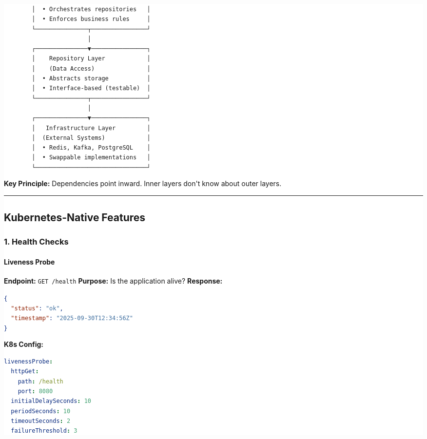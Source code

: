 ```
        │  • Orchestrates repositories   │
        │  • Enforces business rules     │
        └───────────────┬────────────────┘
                        │
        ┌───────────────▼────────────────┐
        │    Repository Layer            │
        │    (Data Access)               │
        │  • Abstracts storage           │
        │  • Interface-based (testable)  │
        └───────────────┬────────────────┘
                        │
        ┌───────────────▼────────────────┐
        │   Infrastructure Layer         │
        │  (External Systems)            │
        │  • Redis, Kafka, PostgreSQL    │
        │  • Swappable implementations   │
        └────────────────────────────────┘
```

**Key Principle:** Dependencies point inward. Inner layers don't know about outer layers.

---

## Kubernetes-Native Features

### 1. Health Checks

#### Liveness Probe

**Endpoint:** `GET /health`
**Purpose:** Is the application alive?
**Response:**

```json
{
  "status": "ok",
  "timestamp": "2025-09-30T12:34:56Z"
}
```

**K8s Config:**

```yaml
livenessProbe:
  httpGet:
    path: /health
    port: 8080
  initialDelaySeconds: 10
  periodSeconds: 10
  timeoutSeconds: 2
  failureThreshold: 3
```

